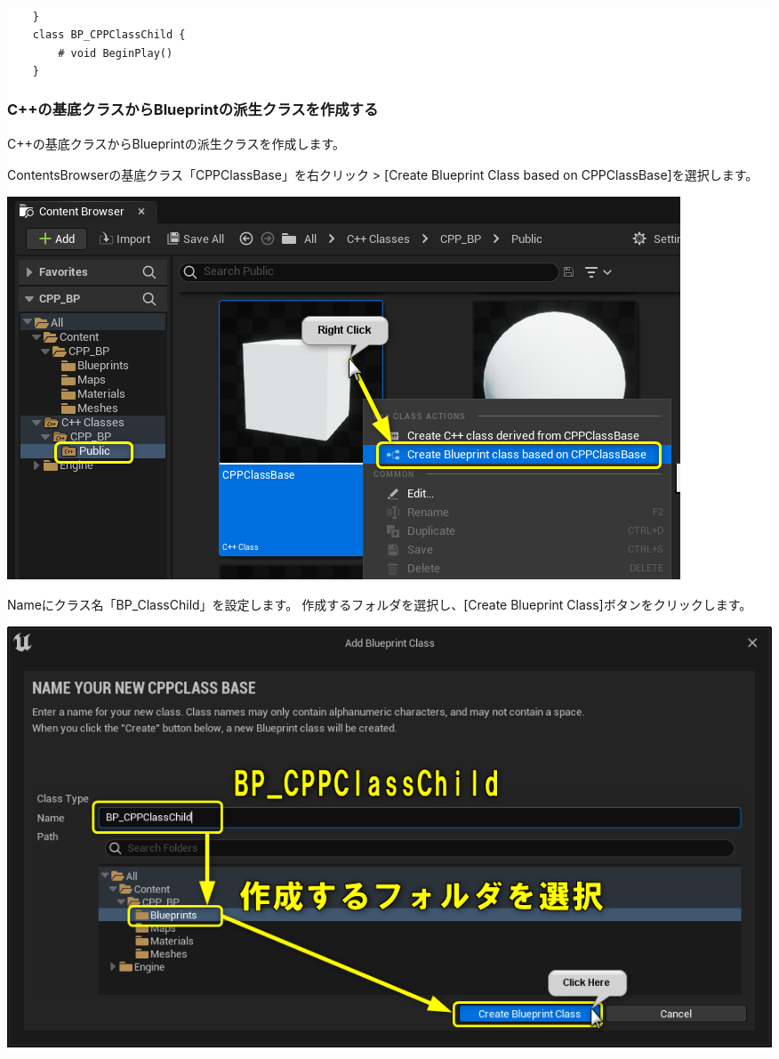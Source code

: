 ```mermaid
	}
	class BP_CPPClassChild {
		# void BeginPlay()
	}
```

### C++の基底クラスからBlueprintの派生クラスを作成する

C++の基底クラスからBlueprintの派生クラスを作成します。

ContentsBrowserの基底クラス「CPPClassBase」を右クリック > [Create Blueprint Class based on CPPClassBase]を選択します。

![](/images/books/ue5_starter_cpp_and_bp_001/chap_03_cpp-bp-inheritance/2022-08-07-11-05-25.png)

Nameにクラス名「BP_ClassChild」を設定します。
作成するフォルダを選択し、[Create Blueprint Class]ボタンをクリックします。

![](/images/books/ue5_starter_cpp_and_bp_001/chap_03_cpp-bp-inheritance/2022-08-07-11-07-48.png)

